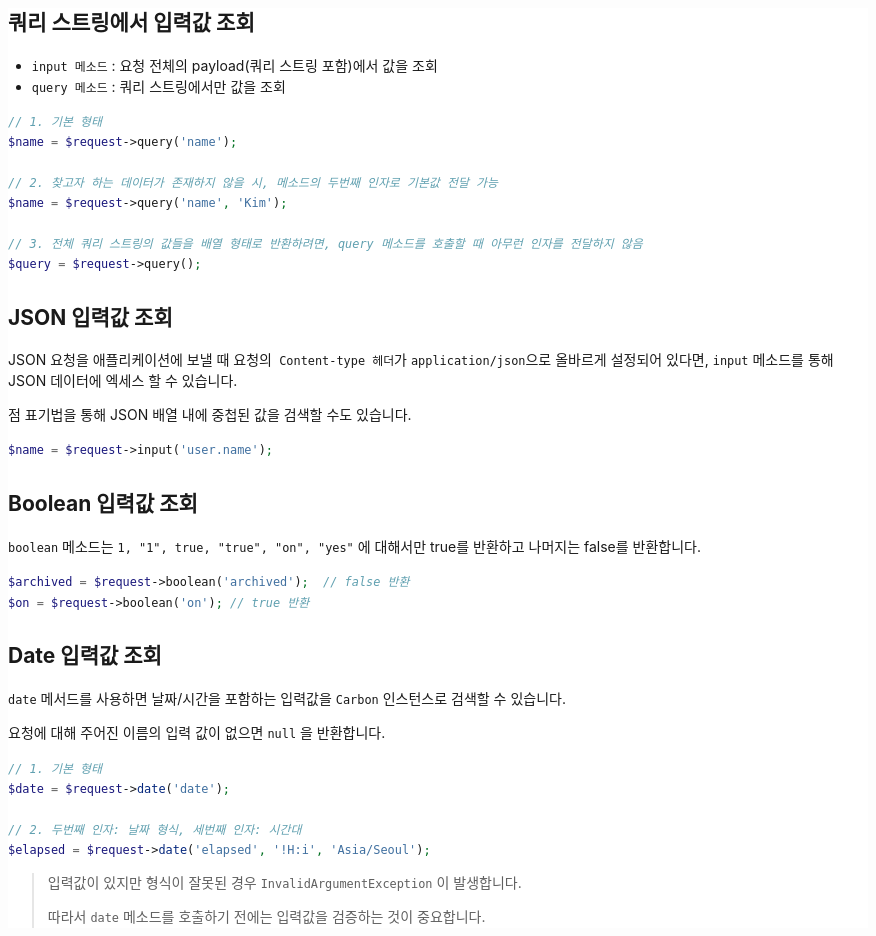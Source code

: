 ## 쿼리 스트링에서 입력값 조회

- `input 메소드` : 요청 전체의 payload(쿼리 스트링 포함)에서 값을 조회
- `query 메소드` : 쿼리 스트링에서만 값을 조회 

``` php
// 1. 기본 형태
$name = $request->query('name');

// 2. 찾고자 하는 데이터가 존재하지 않을 시, 메소드의 두번째 인자로 기본값 전달 가능
$name = $request->query('name', 'Kim');

// 3. 전체 쿼리 스트링의 값들을 배열 형태로 반환하려면, query 메소드를 호출할 때 아무런 인자를 전달하지 않음
$query = $request->query();
```



## JSON 입력값 조회

JSON 요청을 애플리케이션에 보낼 때 요청의` Content-type 헤더`가 `application/json`으로 올바르게 설정되어 있다면, `input` 메소드를 통해 JSON 데이터에 엑세스 할 수 있습니다.

점 표기법을 통해 JSON 배열 내에 중첩된 값을 검색할 수도 있습니다.

``` php
$name = $request->input('user.name');
```



## Boolean 입력값 조회

`boolean` 메소드는 `1, "1", true, "true", "on", "yes"` 에 대해서만 true를 반환하고 나머지는 false를 반환합니다.

``` php
$archived = $request->boolean('archived');  // false 반환
$on = $request->boolean('on'); // true 반환
```



## Date 입력값 조회

`date` 메서드를 사용하면 날짜/시간을 포함하는 입력값을 `Carbon` 인스턴스로 검색할 수 있습니다.

요청에 대해 주어진 이름의 입력 값이 없으면 `null` 을 반환합니다.

```php
// 1. 기본 형태
$date = $request->date('date');

// 2. 두번째 인자: 날짜 형식, 세번째 인자: 시간대
$elapsed = $request->date('elapsed', '!H:i', 'Asia/Seoul');
```

> 입력값이 있지만 형식이 잘못된 경우 `InvalidArgumentException` 이 발생합니다.
>
> 따라서 `date` 메소드를 호출하기 전에는 입력값을 검증하는 것이 중요합니다.

